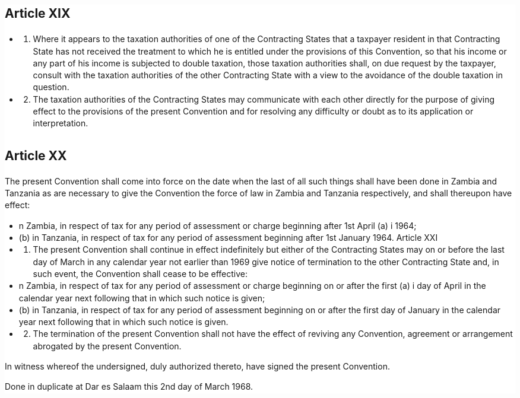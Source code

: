 ## Article XIX

- 1. Where it appears to the taxation authorities of one of the Contracting States that a taxpayer resident in that Contracting State has not received the treatment to which he is entitled under the provisions of this Convention, so that his income or any part of his income is subjected to double taxation, those taxation authorities shall, on due request by the taxpayer, consult with the taxation authorities of the other Contracting State with a view to the avoidance of the double taxation in question.
- 2. The taxation authorities of the Contracting States may communicate with each other directly for the purpose of giving effect to the provisions of the present Convention and for resolving any difficulty or doubt as to its application or interpretation.

## Article XX

The present Convention shall come into force on the date when the last of all such things shall have been done in Zambia and Tanzania as are necessary to give the Convention the force of law in Zambia and Tanzania respectively, and shall thereupon have effect:

- n Zambia, in respect of tax for any period of assessment or charge beginning after 1st April (a) i 1964;
- (b) in Tanzania, in respect of tax for any period of assessment beginning after 1st January 1964. Article XXI
- 1. The present Convention shall continue in effect indefinitely but either of the Contracting States may on or before the last day of March in any calendar year not earlier than 1969 give notice of termination to the other Contracting State and, in such event, the Convention shall cease to be effective:
- n Zambia, in respect of tax for any period of assessment or charge beginning on or after the first (a) i day of April in the calendar year next following that in which such notice is given;
- (b) in Tanzania, in respect of tax for any period of assessment beginning on or after the first day of January in the calendar year next following that in which such notice is given.
- 2. The termination of the present Convention shall not have the effect of reviving any Convention, agreement or arrangement abrogated by the present Convention.

In witness whereof the undersigned, duly authorized thereto, have signed the present Convention.

Done in duplicate at Dar es Salaam this 2nd day of March 1968.